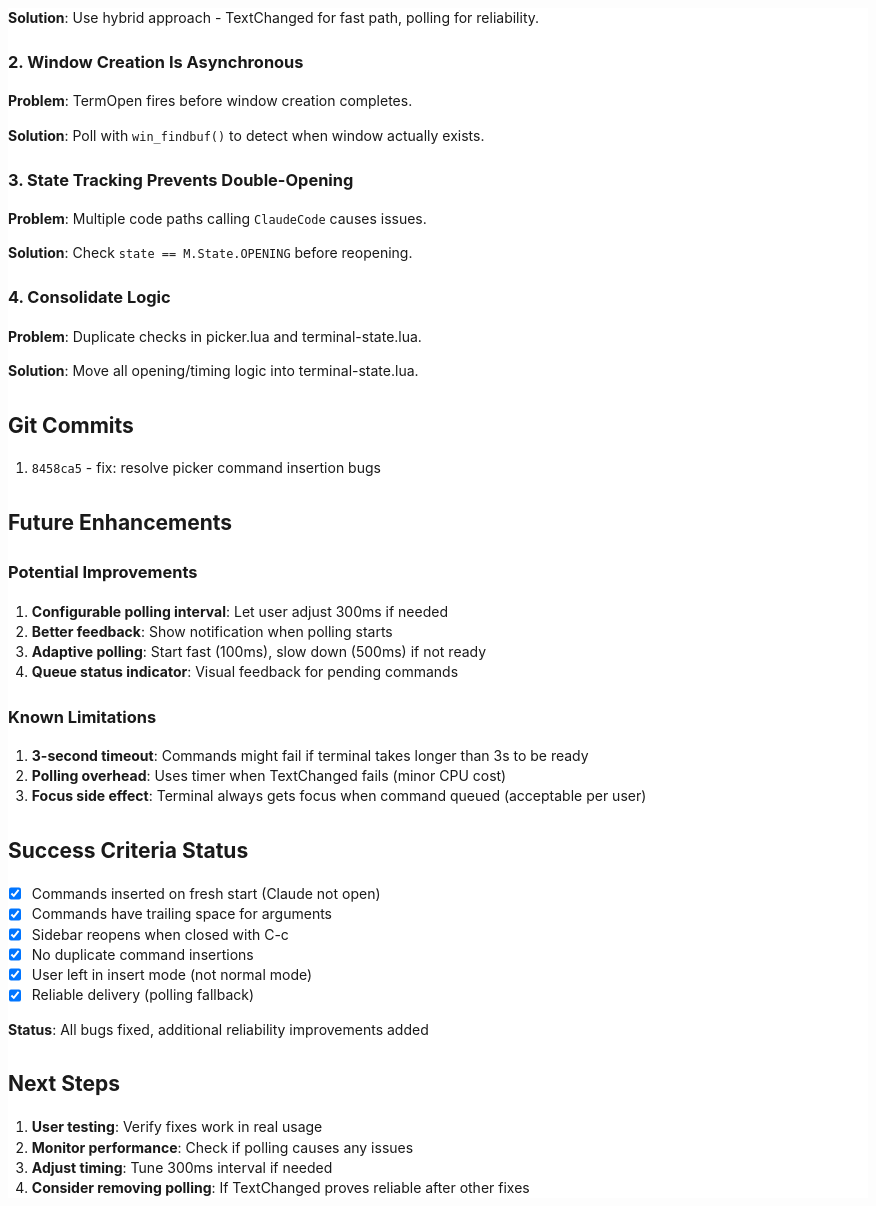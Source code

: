 **Solution**: Use hybrid approach - TextChanged for fast path, polling for reliability.

### 2. Window Creation Is Asynchronous

**Problem**: TermOpen fires before window creation completes.

**Solution**: Poll with `win_findbuf()` to detect when window actually exists.

### 3. State Tracking Prevents Double-Opening

**Problem**: Multiple code paths calling `ClaudeCode` causes issues.

**Solution**: Check `state == M.State.OPENING` before reopening.

### 4. Consolidate Logic

**Problem**: Duplicate checks in picker.lua and terminal-state.lua.

**Solution**: Move all opening/timing logic into terminal-state.lua.

## Git Commits

1. `8458ca5` - fix: resolve picker command insertion bugs

## Future Enhancements

### Potential Improvements

1. **Configurable polling interval**: Let user adjust 300ms if needed
2. **Better feedback**: Show notification when polling starts
3. **Adaptive polling**: Start fast (100ms), slow down (500ms) if not ready
4. **Queue status indicator**: Visual feedback for pending commands

### Known Limitations

1. **3-second timeout**: Commands might fail if terminal takes longer than 3s to be ready
2. **Polling overhead**: Uses timer when TextChanged fails (minor CPU cost)
3. **Focus side effect**: Terminal always gets focus when command queued (acceptable per user)

## Success Criteria Status

- [x] Commands inserted on fresh start (Claude not open)
- [x] Commands have trailing space for arguments
- [x] Sidebar reopens when closed with C-c
- [x] No duplicate command insertions
- [x] User left in insert mode (not normal mode)
- [x] Reliable delivery (polling fallback)

**Status**: All bugs fixed, additional reliability improvements added

## Next Steps

1. **User testing**: Verify fixes work in real usage
2. **Monitor performance**: Check if polling causes any issues
3. **Adjust timing**: Tune 300ms interval if needed
4. **Consider removing polling**: If TextChanged proves reliable after other fixes
